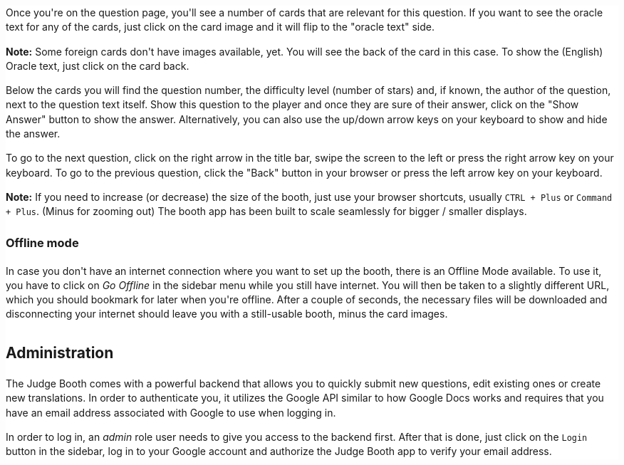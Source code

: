 Once you're on the question page, you'll see a number of cards that are relevant for this question. If you want to see
the oracle text for any of the cards, just click on the card image and it will flip to the "oracle text" side.

**Note:** Some foreign cards don't have images available, yet. You will see the back of the card in this case. To show
the (English) Oracle text, just click on the card back.

Below the cards you will find the question number, the difficulty level (number of stars) and, if known, the author of
the question, next to the question text itself. Show this question to the player and once they are sure of their answer,
click on the "Show Answer" button to show the answer. Alternatively, you can also use the up/down arrow keys on your keyboard to show and hide the answer.

To go to the next question, click on the right arrow in the title bar, swipe the screen to the left or press the right
arrow key on your keyboard. To go to the previous question, click the "Back" button in your browser or press the left arrow key on your
keyboard.

**Note:** If you need to increase (or decrease) the size of the booth, just use your browser shortcuts, usually `CTRL + Plus`
or `Command + Plus`. (Minus for zooming out) The booth app has been built to scale seamlessly for bigger / smaller displays.

### Offline mode

In case you don't have an internet connection where you want to set up the booth, there is an Offline Mode available.
To use it, you have to click on *Go Offline* in the sidebar menu while you still have internet. You will then be taken
to a slightly different URL, which you should bookmark for later when you're offline. After a couple of seconds, the
necessary files will be downloaded and disconnecting your internet should leave you with a still-usable booth, minus the
card images.


Administration
--------------

The Judge Booth comes with a powerful backend that allows you to quickly submit new questions, edit existing ones or
create new translations. In order to authenticate you, it utilizes the Google API similar to how Google Docs works and
requires that you have an email address associated with Google to use when logging in.

In order to log in, an *admin* role user needs to give you access to the backend first. After that is done, just click
on the `Login` button in the sidebar, log in to your Google account and authorize the Judge Booth app to verify your email
address.
